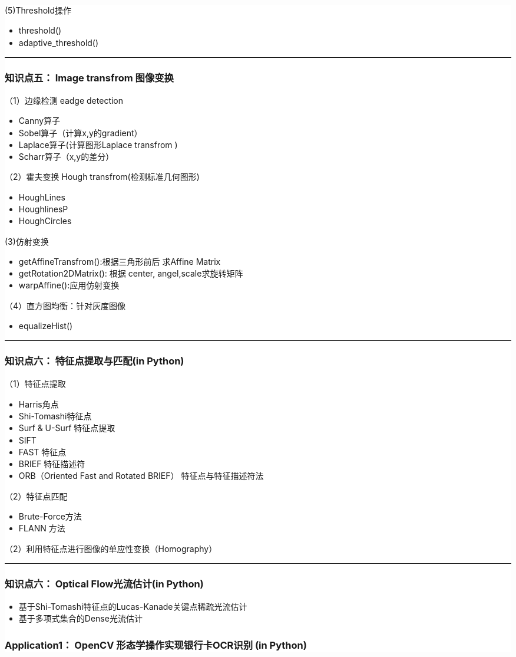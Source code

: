    (5)Threshold操作  
   * threshold()  
   * adaptive_threshold()   


---
### **知识点五： Image transfrom 图像变换**  


（1）边缘检测 eadge detection
  * Canny算子  
  * Sobel算子（计算x,y的gradient）
  * Laplace算子(计算图形Laplace transfrom )  
  * Scharr算子（x,y的差分）  

（2）霍夫变换 Hough transfrom(检测标准几何图形)    
  * HoughLines
  * HoughlinesP  
  * HoughCircles

(3)仿射变换  
  * getAffineTransfrom():根据三角形前后 求Affine Matrix  
  * getRotation2DMatrix(): 根据 center, angel,scale求旋转矩阵
  * warpAffine():应用仿射变换  

（4）直方图均衡：针对灰度图像  
  *   equalizeHist()   


---
### **知识点六： 特征点提取与匹配(in Python)**  


（1）特征点提取  

  * Harris角点  
  * Shi-Tomashi特征点
  * Surf & U-Surf 特征点提取
  * SIFT  
  * FAST 特征点
  * BRIEF 特征描述符
  * ORB（Oriented Fast and Rotated BRIEF） 特征点与特征描述符法

（2）特征点匹配    
  * Brute-Force方法  
  * FLANN 方法  

（2）利用特征点进行图像的单应性变换（Homography）      

---  
### **知识点六： Optical Flow光流估计(in Python)**  
* 基于Shi-Tomashi特征点的Lucas-Kanade关键点稀疏光流估计  
* 基于多项式集合的Dense光流估计  

### **Application1： OpenCV 形态学操作实现银行卡OCR识别 (in Python)**